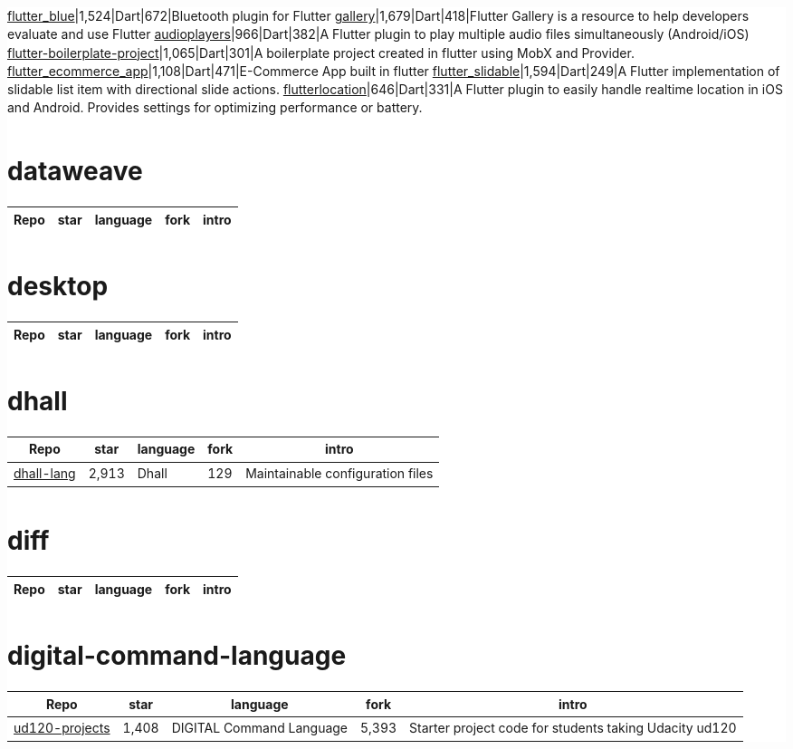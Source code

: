 [flutter_blue](https://github.com/pauldemarco/flutter_blue)|1,524|Dart|672|Bluetooth plugin for Flutter
[gallery](https://github.com/flutter/gallery)|1,679|Dart|418|Flutter Gallery is a resource to help developers evaluate and use Flutter
[audioplayers](https://github.com/luanpotter/audioplayers)|966|Dart|382|A Flutter plugin to play multiple audio files simultaneously (Android/iOS)
[flutter-boilerplate-project](https://github.com/zubairehman/flutter-boilerplate-project)|1,065|Dart|301|A boilerplate project created in flutter using MobX and Provider.
[flutter_ecommerce_app](https://github.com/TheAlphamerc/flutter_ecommerce_app)|1,108|Dart|471|E-Commerce App built in flutter
[flutter_slidable](https://github.com/letsar/flutter_slidable)|1,594|Dart|249|A Flutter implementation of slidable list item with directional slide actions.
[flutterlocation](https://github.com/Lyokone/flutterlocation)|646|Dart|331|A Flutter plugin to easily handle realtime location in iOS and Android. Provides settings for optimizing performance or battery.


# dataweave

Repo|star|language|fork|intro
-|-|-|-|-



# desktop

Repo|star|language|fork|intro
-|-|-|-|-



# dhall

Repo|star|language|fork|intro
-|-|-|-|-
[dhall-lang](https://github.com/dhall-lang/dhall-lang)|2,913|Dhall|129|Maintainable configuration files


# diff

Repo|star|language|fork|intro
-|-|-|-|-



# digital-command-language

Repo|star|language|fork|intro
-|-|-|-|-
[ud120-projects](https://github.com/udacity/ud120-projects)|1,408|DIGITAL Command Language|5,393|Starter project code for students taking Udacity ud120
